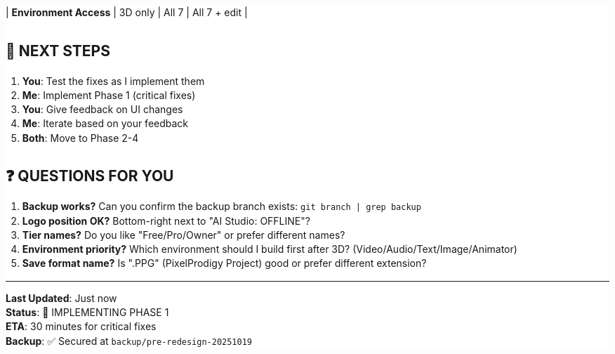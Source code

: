 | **Environment Access** | 3D only | All 7 | All 7 + edit |

## 📝 NEXT STEPS

1. **You**: Test the fixes as I implement them
2. **Me**: Implement Phase 1 (critical fixes)
3. **You**: Give feedback on UI changes
4. **Me**: Iterate based on your feedback
5. **Both**: Move to Phase 2-4

## ❓ QUESTIONS FOR YOU

1. **Backup works?** Can you confirm the backup branch exists: `git branch | grep backup`
2. **Logo position OK?** Bottom-right next to "AI Studio: OFFLINE"?
3. **Tier names?** Do you like "Free/Pro/Owner" or prefer different names?
4. **Environment priority?** Which environment should I build first after 3D? (Video/Audio/Text/Image/Animator)
5. **Save format name?** Is ".PPG" (PixelProdigy Project) good or prefer different extension?

---

**Last Updated**: Just now  
**Status**: 🔄 IMPLEMENTING PHASE 1  
**ETA**: 30 minutes for critical fixes  
**Backup**: ✅ Secured at `backup/pre-redesign-20251019`
